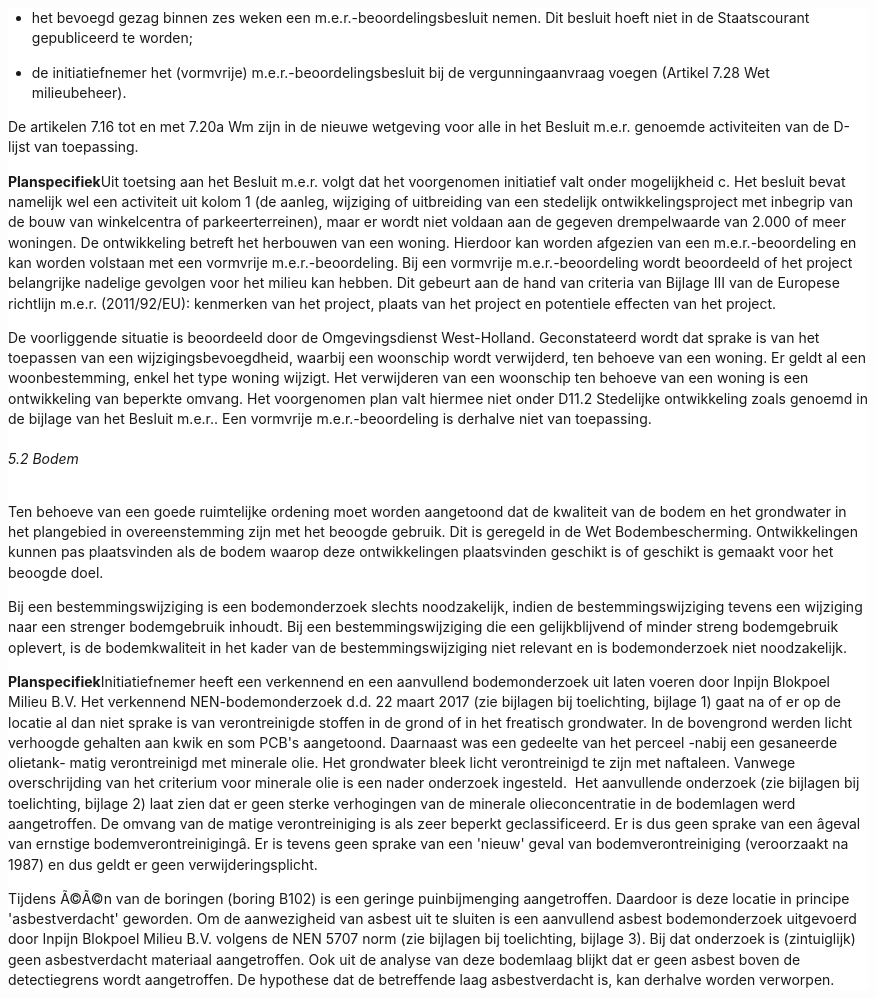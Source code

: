 * het bevoegd gezag binnen zes weken een m.e.r.\-beoordelingsbesluit nemen. Dit besluit hoeft niet in de Staatscourant gepubliceerd te worden;

* de initiatiefnemer het (vormvrije) m.e.r.\-beoordelingsbesluit bij de vergunningaanvraag voegen (Artikel 7\.28 Wet milieubeheer).

De artikelen 7\.16 tot en met 7\.20a Wm zijn in de nieuwe wetgeving voor alle in het Besluit m.e.r. genoemde activiteiten van de D\-lijst van toepassing.

**Planspecifiek**Uit toetsing aan het Besluit m.e.r. volgt dat het voorgenomen initiatief valt onder mogelijkheid c. Het besluit bevat namelijk wel een activiteit uit kolom 1 (de aanleg, wijziging of uitbreiding van een stedelijk ontwikkelingsproject met inbegrip van de bouw van winkelcentra of parkeerterreinen), maar er wordt niet voldaan aan de gegeven drempelwaarde van 2\.000 of meer woningen. De ontwikkeling betreft het herbouwen van een woning. Hierdoor kan worden afgezien van een m.e.r.\-beoordeling en kan worden volstaan met een vormvrije m.e.r.\-beoordeling. Bij een vormvrije m.e.r.\-beoordeling wordt beoordeeld of het project belangrijke nadelige gevolgen voor het milieu kan hebben. Dit gebeurt aan de hand van criteria van Bijlage III van de Europese richtlijn m.e.r. (2011/92/EU): kenmerken van het project, plaats van het project en potentiele effecten van het project.

De voorliggende situatie is beoordeeld door de Omgevingsdienst West\-Holland. Geconstateerd wordt dat sprake is van het toepassen van een wijzigingsbevoegdheid, waarbij een woonschip wordt verwijderd, ten behoeve van een woning. Er geldt al een woonbestemming, enkel het type woning wijzigt. Het verwijderen van een woonschip ten behoeve van een woning is een ontwikkeling van beperkte omvang. Het voorgenomen plan valt hiermee niet onder D11\.2 Stedelijke ontwikkeling zoals genoemd in de bijlage van het Besluit m.e.r.. Een vormvrije m.e.r.\-beoordeling is derhalve niet van toepassing.

###### 5\.2 Bodem

Ten behoeve van een goede ruimtelijke ordening moet worden aangetoond dat de kwaliteit van de bodem en het grondwater in het plangebied in overeenstemming zijn met het beoogde gebruik. Dit is geregeld in de Wet Bodembescherming. Ontwikkelingen kunnen pas plaatsvinden als de bodem waarop deze ontwikkelingen plaatsvinden geschikt is of geschikt is gemaakt voor het beoogde doel.

Bij een bestemmingswijziging is een bodemonderzoek slechts noodzakelijk, indien de bestemmingswijziging tevens een wijziging naar een strenger bodemgebruik inhoudt. Bij een bestemmingswijziging die een gelijkblijvend of minder streng bodemgebruik oplevert, is de bodemkwaliteit in het kader van de bestemmingswijziging niet relevant en is bodemonderzoek niet noodzakelijk.

**Planspecifiek**Initiatiefnemer heeft een verkennend en een aanvullend bodemonderzoek uit laten voeren door Inpijn Blokpoel Milieu B.V. Het verkennend NEN\-bodemonderzoek d.d. 22 maart 2017 (zie bijlagen bij toelichting, bijlage 1\) gaat na of er op de locatie al dan niet sprake is van verontreinigde stoffen in de grond of in het freatisch grondwater. In de bovengrond werden licht verhoogde gehalten aan kwik en som PCB's aangetoond. Daarnaast was een gedeelte van het perceel \-nabij een gesaneerde olietank\- matig verontreinigd met minerale olie. Het grondwater bleek licht verontreinigd te zijn met naftaleen. Vanwege overschrijding van het criterium voor minerale olie is een nader onderzoek ingesteld.  Het aanvullende onderzoek (zie bijlagen bij toelichting, bijlage 2\) laat zien dat er geen sterke verhogingen van de minerale olieconcentratie in de bodemlagen werd aangetroffen. De omvang van de matige verontreiniging is als zeer beperkt geclassificeerd. Er is dus geen sprake van een âgeval van ernstige bodemverontreinigingâ. Er is tevens geen sprake van een 'nieuw' geval van bodemverontreiniging (veroorzaakt na 1987\) en dus geldt er geen verwijderingsplicht.

Tijdens Ã©Ã©n van de boringen (boring B102\) is een geringe puinbijmenging aangetroffen. Daardoor is deze locatie in principe 'asbestverdacht' geworden. Om de aanwezigheid van asbest uit te sluiten is een aanvullend asbest bodemonderzoek uitgevoerd door Inpijn Blokpoel Milieu B.V. volgens de NEN 5707 norm (zie bijlagen bij toelichting, bijlage 3\). Bij dat onderzoek is (zintuiglijk) geen asbestverdacht materiaal aangetroffen. Ook uit de analyse van deze bodemlaag blijkt dat er geen asbest boven de detectiegrens wordt aangetroffen. De hypothese dat de betreffende laag asbestverdacht is, kan derhalve worden verworpen.

